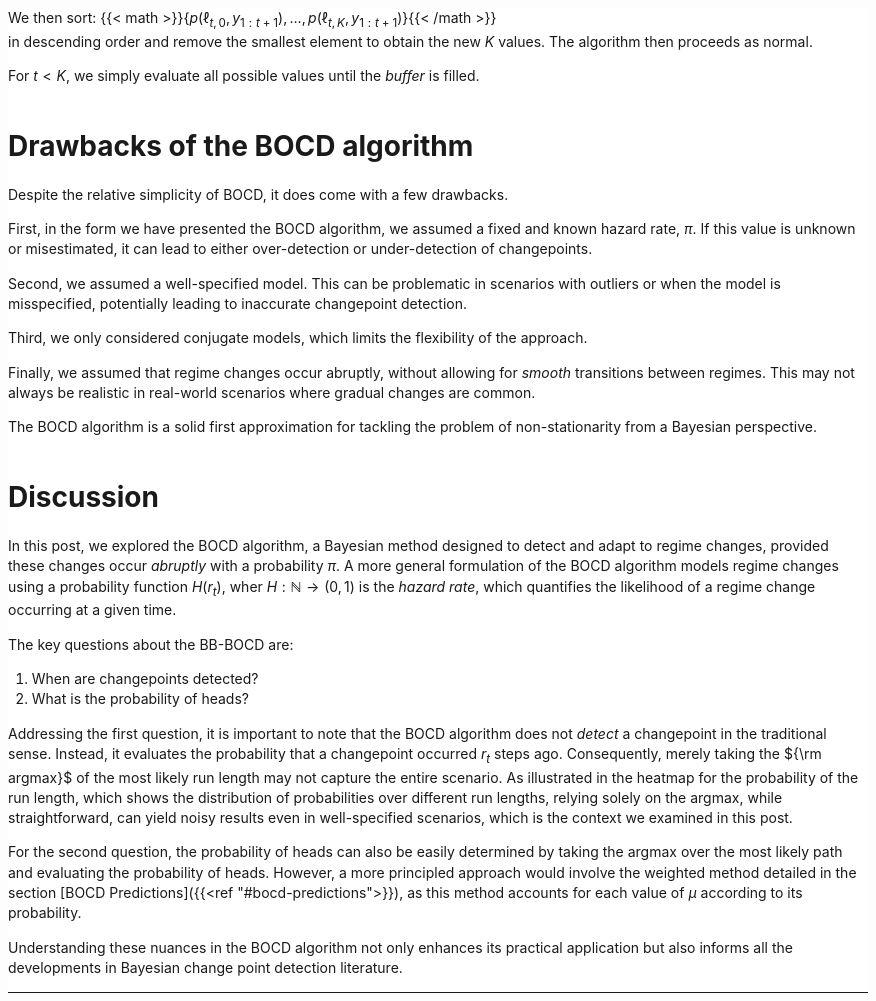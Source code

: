We then sort:
{{< math >}}$\{p(\ell_{t,0}, y_{1:t+1}), \ldots, p(\ell_{t,K}, y_{1:t+1})\}${{< /math >}}  
in descending order and remove the smallest element to obtain the new $K$ values. The algorithm then proceeds as normal.

For $t < K$, we simply evaluate all possible values until the *buffer* is filled.

# Drawbacks of the BOCD algorithm
Despite the relative simplicity of BOCD, it does come with a few drawbacks.

First, in the form we have presented the BOCD algorithm, we assumed a fixed and known hazard rate, $\pi$. If this value is unknown or misestimated, it can lead to either over-detection or under-detection of changepoints.

Second, we assumed a well-specified model. This can be problematic in scenarios with outliers or when the model is misspecified, potentially leading to inaccurate changepoint detection.

Third, we only considered conjugate models, which limits the flexibility of the approach.

Finally, we assumed that regime changes occur abruptly, without allowing for *smooth* transitions between regimes. This may not always be realistic in real-world scenarios where gradual changes are common.
 
The BOCD algorithm is a solid first approximation for tackling the problem of non-stationarity from a Bayesian perspective.


# Discussion
In this post, we explored the BOCD algorithm, a Bayesian method designed to detect and adapt to regime changes, provided these changes occur *abruptly* with a probability $\pi$. A more general formulation of the BOCD algorithm models regime changes using a probability function $H(r_t)$, wher
 $H: \mathbb{N} \to (0,1)$ is the *hazard rate*,
 which quantifies the likelihood of a regime change occurring at a given time.

The key questions about the BB-BOCD are:
1. When are changepoints detected?
2. What is the probability of heads?

Addressing the first question, it is important to note that the BOCD algorithm does not *detect* a changepoint in the traditional sense. Instead, it evaluates the probability that a changepoint occurred $r_t$ steps ago. Consequently, merely taking the ${\rm argmax}$ of the most likely run length may not capture the entire scenario. As illustrated in the heatmap for the probability of the run length, which shows the distribution of probabilities over different run lengths, relying solely on the argmax, while straightforward, can yield noisy results even in well-specified scenarios, which is the context we examined in this post.

For the second question, the probability of heads can also be easily determined by taking the argmax over the most likely path and evaluating the probability of heads. However, a more principled approach would involve the weighted method detailed in the section [BOCD Predictions]({{<ref "#bocd-predictions">}}), as this method accounts for each value of $\mu$ according to its probability.

Understanding these nuances in the BOCD algorithm not only enhances its practical application but also informs all the developments in Bayesian change point detection literature.

---